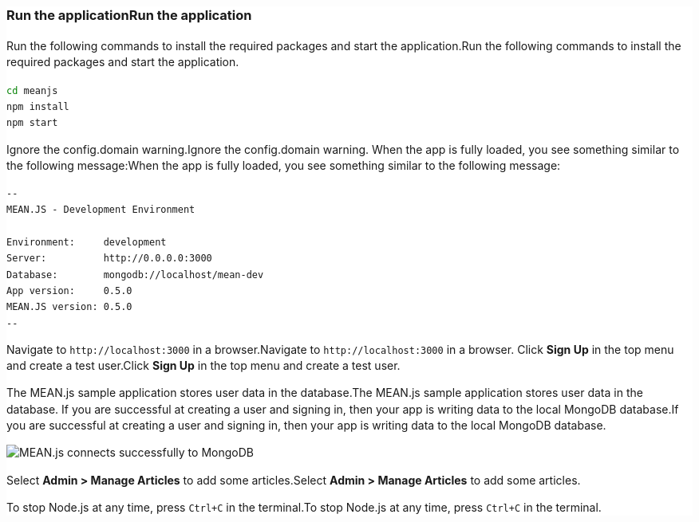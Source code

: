 ### <a name="run-the-application"></a><span data-ttu-id="cb4bb-139">Run the application</span><span class="sxs-lookup"><span data-stu-id="cb4bb-139">Run the application</span></span>

<span data-ttu-id="cb4bb-140">Run the following commands to install the required packages and start the application.</span><span class="sxs-lookup"><span data-stu-id="cb4bb-140">Run the following commands to install the required packages and start the application.</span></span>

```bash
cd meanjs
npm install
npm start
```

<span data-ttu-id="cb4bb-141">Ignore the config.domain warning.</span><span class="sxs-lookup"><span data-stu-id="cb4bb-141">Ignore the config.domain warning.</span></span> <span data-ttu-id="cb4bb-142">When the app is fully loaded, you see something similar to the following message:</span><span class="sxs-lookup"><span data-stu-id="cb4bb-142">When the app is fully loaded, you see something similar to the following message:</span></span>

```txt
--
MEAN.JS - Development Environment

Environment:     development
Server:          http://0.0.0.0:3000
Database:        mongodb://localhost/mean-dev
App version:     0.5.0
MEAN.JS version: 0.5.0
--
```

<span data-ttu-id="cb4bb-143">Navigate to `http://localhost:3000` in a browser.</span><span class="sxs-lookup"><span data-stu-id="cb4bb-143">Navigate to `http://localhost:3000` in a browser.</span></span> <span data-ttu-id="cb4bb-144">Click **Sign Up** in the top menu and create a test user.</span><span class="sxs-lookup"><span data-stu-id="cb4bb-144">Click **Sign Up** in the top menu and create a test user.</span></span> 

<span data-ttu-id="cb4bb-145">The MEAN.js sample application stores user data in the database.</span><span class="sxs-lookup"><span data-stu-id="cb4bb-145">The MEAN.js sample application stores user data in the database.</span></span> <span data-ttu-id="cb4bb-146">If you are successful at creating a user and signing in, then your app is writing data to the local MongoDB database.</span><span class="sxs-lookup"><span data-stu-id="cb4bb-146">If you are successful at creating a user and signing in, then your app is writing data to the local MongoDB database.</span></span>

![MEAN.js connects successfully to MongoDB](./media/tutorial-nodejs-mongodb-app/mongodb-connect-success.png)

<span data-ttu-id="cb4bb-148">Select **Admin > Manage Articles** to add some articles.</span><span class="sxs-lookup"><span data-stu-id="cb4bb-148">Select **Admin > Manage Articles** to add some articles.</span></span>

<span data-ttu-id="cb4bb-149">To stop Node.js at any time, press `Ctrl+C` in the terminal.</span><span class="sxs-lookup"><span data-stu-id="cb4bb-149">To stop Node.js at any time, press `Ctrl+C` in the terminal.</span></span>
